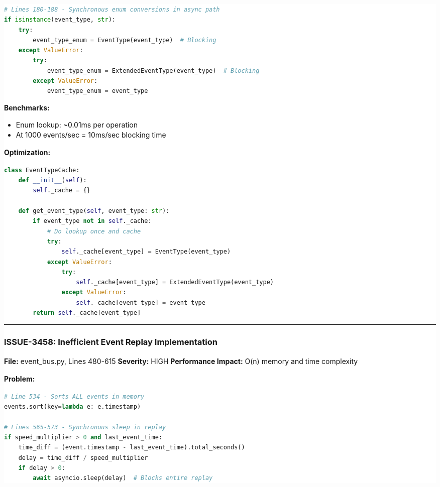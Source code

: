 ```python
# Lines 180-188 - Synchronous enum conversions in async path
if isinstance(event_type, str):
    try:
        event_type_enum = EventType(event_type)  # Blocking
    except ValueError:
        try:
            event_type_enum = ExtendedEventType(event_type)  # Blocking
        except ValueError:
            event_type_enum = event_type
```

**Benchmarks:**

- Enum lookup: ~0.01ms per operation
- At 1000 events/sec = 10ms/sec blocking time

**Optimization:**

```python
class EventTypeCache:
    def __init__(self):
        self._cache = {}

    def get_event_type(self, event_type: str):
        if event_type not in self._cache:
            # Do lookup once and cache
            try:
                self._cache[event_type] = EventType(event_type)
            except ValueError:
                try:
                    self._cache[event_type] = ExtendedEventType(event_type)
                except ValueError:
                    self._cache[event_type] = event_type
        return self._cache[event_type]
```

---

### ISSUE-3458: Inefficient Event Replay Implementation

**File:** event_bus.py, Lines 480-615
**Severity:** HIGH
**Performance Impact:** O(n) memory and time complexity

**Problem:**

```python
# Line 534 - Sorts ALL events in memory
events.sort(key=lambda e: e.timestamp)

# Lines 565-573 - Synchronous sleep in replay
if speed_multiplier > 0 and last_event_time:
    time_diff = (event.timestamp - last_event_time).total_seconds()
    delay = time_diff / speed_multiplier
    if delay > 0:
        await asyncio.sleep(delay)  # Blocks entire replay
```
